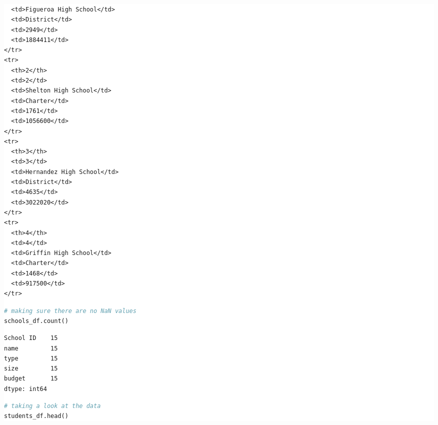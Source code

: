       <td>Figueroa High School</td>
      <td>District</td>
      <td>2949</td>
      <td>1884411</td>
    </tr>
    <tr>
      <th>2</th>
      <td>2</td>
      <td>Shelton High School</td>
      <td>Charter</td>
      <td>1761</td>
      <td>1056600</td>
    </tr>
    <tr>
      <th>3</th>
      <td>3</td>
      <td>Hernandez High School</td>
      <td>District</td>
      <td>4635</td>
      <td>3022020</td>
    </tr>
    <tr>
      <th>4</th>
      <td>4</td>
      <td>Griffin High School</td>
      <td>Charter</td>
      <td>1468</td>
      <td>917500</td>
    </tr>
  </tbody>
</table>
</div>




```python
# making sure there are no NaN values
schools_df.count()
```




    School ID    15
    name         15
    type         15
    size         15
    budget       15
    dtype: int64




```python
# taking a look at the data
students_df.head()
```
